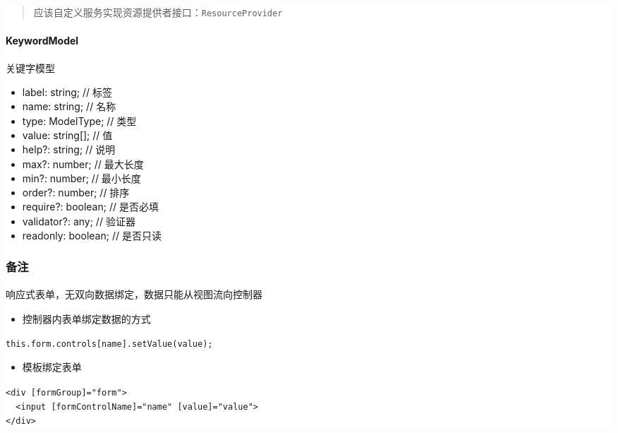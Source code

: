 > 应该自定义服务实现资源提供者接口：`ResourceProvider`

#### KeywordModel

关键字模型

- label: string; // 标签
- name: string; // 名称
- type: ModelType; // 类型
- value: string[]; // 值
- help?: string; // 说明
- max?: number; // 最大长度
- min?: number; // 最小长度
- order?: number; // 排序
- require?: boolean; // 是否必填
- validator?: any; // 验证器
- readonly: boolean; // 是否只读

### 备注

响应式表单，无双向数据绑定，数据只能从视图流向控制器

- 控制器内表单绑定数据的方式

```
this.form.controls[name].setValue(value);
```

- 模板绑定表单

```
<div [formGroup]="form">
  <input [formControlName]="name" [value]="value">
</div>  
```

